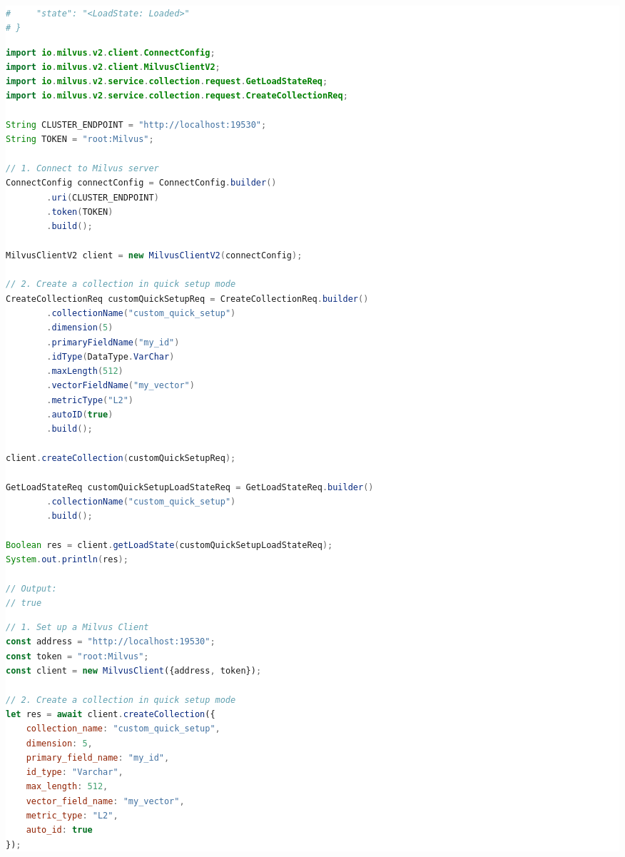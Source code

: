 ```python
#     "state": "<LoadState: Loaded>"
# }
```

```java
import io.milvus.v2.client.ConnectConfig;
import io.milvus.v2.client.MilvusClientV2;
import io.milvus.v2.service.collection.request.GetLoadStateReq;
import io.milvus.v2.service.collection.request.CreateCollectionReq;

String CLUSTER_ENDPOINT = "http://localhost:19530";
String TOKEN = "root:Milvus";

// 1. Connect to Milvus server
ConnectConfig connectConfig = ConnectConfig.builder()
        .uri(CLUSTER_ENDPOINT)
        .token(TOKEN)
        .build();

MilvusClientV2 client = new MilvusClientV2(connectConfig);

// 2. Create a collection in quick setup mode
CreateCollectionReq customQuickSetupReq = CreateCollectionReq.builder()
        .collectionName("custom_quick_setup")
        .dimension(5)
        .primaryFieldName("my_id")
        .idType(DataType.VarChar)
        .maxLength(512)
        .vectorFieldName("my_vector")
        .metricType("L2")
        .autoID(true)
        .build();

client.createCollection(customQuickSetupReq);

GetLoadStateReq customQuickSetupLoadStateReq = GetLoadStateReq.builder()
        .collectionName("custom_quick_setup")
        .build();

Boolean res = client.getLoadState(customQuickSetupLoadStateReq);
System.out.println(res);

// Output:
// true
```

```javascript
// 1. Set up a Milvus Client
const address = "http://localhost:19530";
const token = "root:Milvus";
const client = new MilvusClient({address, token});

// 2. Create a collection in quick setup mode
let res = await client.createCollection({
    collection_name: "custom_quick_setup",
    dimension: 5,
    primary_field_name: "my_id",
    id_type: "Varchar",
    max_length: 512,
    vector_field_name: "my_vector",
    metric_type: "L2",
    auto_id: true
});  

```